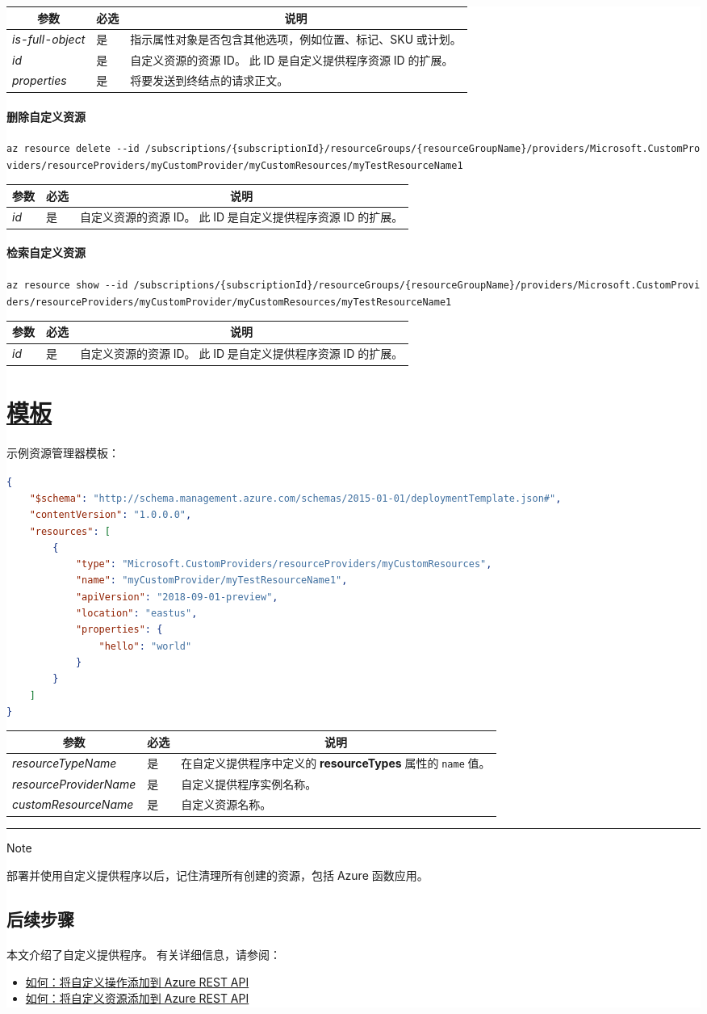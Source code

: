 参数 | 必选 | 说明
---|---|---
*is-full-object* | 是 | 指示属性对象是否包含其他选项，例如位置、标记、SKU 或计划。
*id* | 是 | 自定义资源的资源 ID。 此 ID 是自定义提供程序资源 ID 的扩展。
*properties* | 是 | 将要发送到终结点的请求正文。

#### <a name="delete-a-custom-resource"></a>删除自定义资源

```azurecli-interactive
az resource delete --id /subscriptions/{subscriptionId}/resourceGroups/{resourceGroupName}/providers/Microsoft.CustomProviders/resourceProviders/myCustomProvider/myCustomResources/myTestResourceName1
```

参数 | 必选 | 说明
---|---|---
*id* | 是 | 自定义资源的资源 ID。 此 ID 是自定义提供程序资源 ID 的扩展。

#### <a name="retrieve-a-custom-resource"></a>检索自定义资源

```azurecli-interactive
az resource show --id /subscriptions/{subscriptionId}/resourceGroups/{resourceGroupName}/providers/Microsoft.CustomProviders/resourceProviders/myCustomProvider/myCustomResources/myTestResourceName1
```

参数 | 必选 | 说明
---|---|---
*id* | 是 | 自定义资源的资源 ID。 此 ID 是自定义提供程序资源 ID 的扩展。

# <a name="templatetabtemplate"></a>[模板](#tab/template)

示例资源管理器模板：

```JSON
{
    "$schema": "http://schema.management.azure.com/schemas/2015-01-01/deploymentTemplate.json#",
    "contentVersion": "1.0.0.0",
    "resources": [
        {
            "type": "Microsoft.CustomProviders/resourceProviders/myCustomResources",
            "name": "myCustomProvider/myTestResourceName1",
            "apiVersion": "2018-09-01-preview",
            "location": "eastus",
            "properties": {
                "hello": "world"
            }
        }
    ]
}
```

参数 | 必选 | 说明
---|---|---
*resourceTypeName* | 是 | 在自定义提供程序中定义的 **resourceTypes** 属性的 `name` 值。
*resourceProviderName* | 是 | 自定义提供程序实例名称。
*customResourceName* | 是 | 自定义资源名称。

---

> [!NOTE]
> 部署并使用自定义提供程序以后，记住清理所有创建的资源，包括 Azure 函数应用。

## <a name="next-steps"></a>后续步骤

本文介绍了自定义提供程序。 有关详细信息，请参阅：

- [如何：将自定义操作添加到 Azure REST API](./custom-providers-action-endpoint-how-to.md)
- [如何：将自定义资源添加到 Azure REST API](./custom-providers-resources-endpoint-how-to.md)
